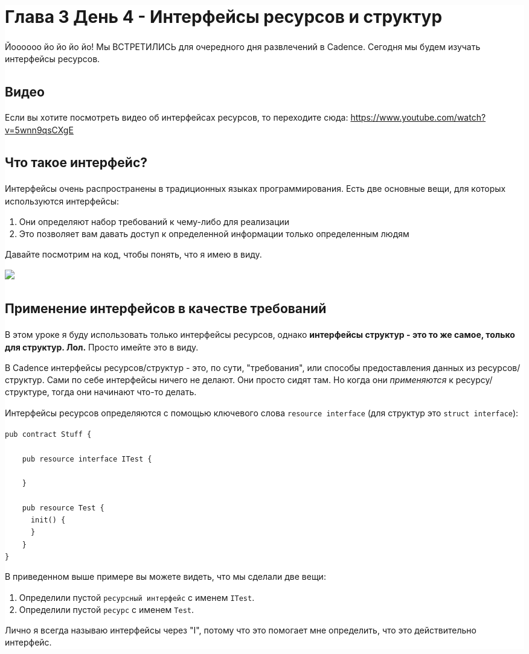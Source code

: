 # Глава 3 День 4 - Интерфейсы ресурсов и структур

Йоооооо йо йо йо йо! Мы ВСТРЕТИЛИСЬ для очередного дня развлечений в Cadence. Сегодня мы будем изучать интерфейсы ресурсов.

## Видео

Если вы хотите посмотреть видео об интерфейсах ресурсов, то переходите сюда: https://www.youtube.com/watch?v=5wnn9qsCXgE

## Что такое интерфейс?

Интерфейсы очень распространены в традиционных языках программирования. Есть две основные вещи, для которых используются интерфейсы:
1. Они определяют набор требований к чему-либо для реализации
2. Это позволяет вам давать доступ к определенной информации только определенным людям

Давайте посмотрим на код, чтобы понять, что я имею в виду.

<img src="https://github.com/emerald-dao/beginner-cadence-course/raw/main/images/interfaces.png" />

## Применение интерфейсов в качестве требований

В этом уроке я буду использовать только интерфейсы ресурсов, однако **интерфейсы структур - это то же самое, только для структур. Лол.** Просто имейте это в виду.

В Cadence интерфейсы ресурсов/структур - это, по сути, "требования", или способы предоставления данных из ресурсов/структур. Сами по себе интерфейсы ничего не делают. Они просто сидят там. Но когда они *применяются* к ресурсу/структуре, тогда они начинают что-то делать.

Интерфейсы ресурсов определяются с помощью ключевого слова `resource interface` (для структур это `struct interface`):

```cadence
pub contract Stuff {

    pub resource interface ITest {

    }

    pub resource Test {
      init() {
      }
    }
}
```

В приведенном выше примере вы можете видеть, что мы сделали две вещи:
1. Определили пустой `ресурсный интерфейс` с именем `ITest`.
2. Определили пустой `ресурс` с именем `Test`.

Лично я всегда называю интерфейсы через "I", потому что это помогает мне определить, что это действительно интерфейс.
